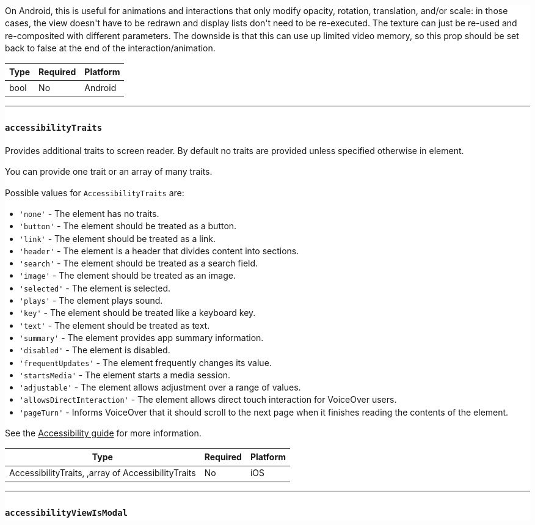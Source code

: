 On Android, this is useful for animations and interactions that only modify
opacity, rotation, translation, and/or scale: in those cases, the view doesn't
have to be redrawn and display lists don't need to be re-executed. The texture
can just be re-used and re-composited with different parameters. The downside is
that this can use up limited video memory, so this prop should be set back to
false at the end of the interaction/animation.

| Type | Required | Platform |
| ---- | -------- | -------- |
| bool | No       | Android  |

---

### `accessibilityTraits`

Provides additional traits to screen reader. By default no traits are provided
unless specified otherwise in element.

You can provide one trait or an array of many traits.

Possible values for `AccessibilityTraits` are:

* `'none'` - The element has no traits.
* `'button'` - The element should be treated as a button.
* `'link'` - The element should be treated as a link.
* `'header'` - The element is a header that divides content into sections.
* `'search'` - The element should be treated as a search field.
* `'image'` - The element should be treated as an image.
* `'selected'` - The element is selected.
* `'plays'` - The element plays sound.
* `'key'` - The element should be treated like a keyboard key.
* `'text'` - The element should be treated as text.
* `'summary'` - The element provides app summary information.
* `'disabled'` - The element is disabled.
* `'frequentUpdates'` - The element frequently changes its value.
* `'startsMedia'` - The element starts a media session.
* `'adjustable'` - The element allows adjustment over a range of values.
* `'allowsDirectInteraction'` - The element allows direct touch interaction for
  VoiceOver users.
* `'pageTurn'` - Informs VoiceOver that it should scroll to the next page when
  it finishes reading the contents of the element.

See the [Accessibility guide](accessibility.md#accessibilitytraits-ios) for more
information.

| Type                                               | Required | Platform |
| -------------------------------------------------- | -------- | -------- |
| AccessibilityTraits, ,array of AccessibilityTraits | No       | iOS      |

---

### `accessibilityViewIsModal`
